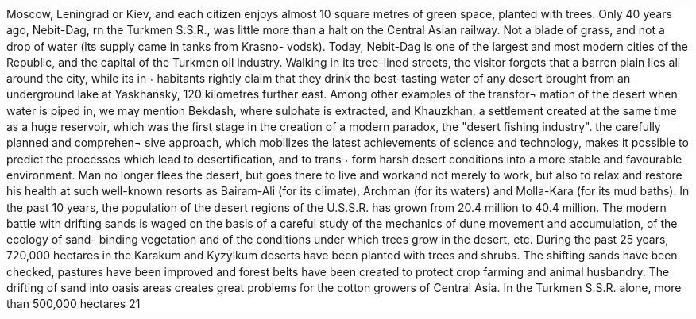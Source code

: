 Moscow, Leningrad or Kiev, and each
citizen enjoys almost 10 square metres of
green space, planted with trees.
Only 40 years ago, Nebit-Dag, rn the
Turkmen S.S.R., was little more than a
halt on the Central Asian railway. Not a
blade of grass, and not a drop of water
(its supply came in tanks from Krasno-
vodsk). Today, Nebit-Dag is one of the
largest and most modern cities of the
Republic, and the capital of the Turkmen
oil industry. Walking in its tree-lined
streets, the visitor forgets that a barren
plain lies all around the city, while its in¬
habitants rightly claim that they drink the
best-tasting water of any desert brought
from an underground lake at Yaskhansky,
120 kilometres further east.
Among other examples of the transfor¬
mation of the desert when water is piped
in, we may mention Bekdash, where
sulphate is extracted, and Khauzkhan, a
settlement created at the same time as a
huge reservoir, which was the first stage
in the creation of a modern paradox, the
"desert fishing industry".
the carefully planned and comprehen¬
sive approach, which mobilizes the latest
achievements of science and technology,
makes it possible to predict the processes
which lead to desertification, and to trans¬
form harsh desert conditions into a more
stable and favourable environment. Man
no longer flees the desert, but goes there
to live and workand not merely to work,
but also to relax and restore his health at
such well-known resorts as Bairam-Ali (for
its climate), Archman (for its waters) and
Molla-Kara (for its mud baths). In the
past 10 years, the population of the desert
regions of the U.S.S.R. has grown from
20.4 million to 40.4 million.
The modern battle with drifting sands
is waged on the basis of a careful study of
the mechanics of dune movement and
accumulation, of the ecology of sand-
binding vegetation and of the conditions
under which trees grow in the desert, etc.
During the past 25 years, 720,000 hectares
in the Karakum and Kyzylkum deserts
have been planted with trees and shrubs.
The shifting sands have been checked,
pastures have been improved and forest
belts have been created to protect crop
farming and animal husbandry.
The drifting of sand into oasis areas
creates great problems for the cotton
growers of Central Asia. In the Turkmen
S.S.R. alone, more than 500,000 hectares
21
